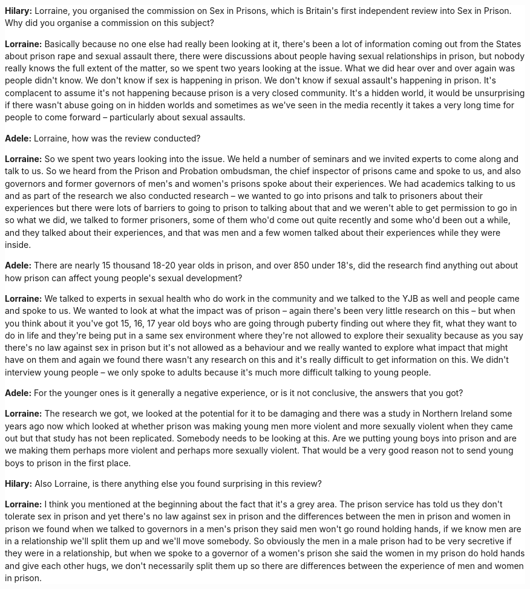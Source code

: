 **Hilary:** Lorraine, you organised the commission on Sex in Prisons, which is Britain&#39;s first independent review into Sex in Prison. Why did you organise a commission on this subject?

**Lorraine:** Basically because no one else had really been looking at it, there&#39;s been a lot of information coming out from the States about prison rape and sexual assault there, there were discussions about people having sexual relationships in prison, but nobody really knows the full extent of the matter, so we spent two years looking at the issue. What we did hear over and over again was people didn&#39;t know. We don&#39;t know if sex is happening in prison. We don&#39;t know if sexual assault&#39;s happening in prison. It&#39;s complacent to assume it&#39;s not happening because prison is a very closed community. It&#39;s a hidden world, it would be unsurprising if there wasn&#39;t abuse going on in hidden worlds and sometimes as we&#39;ve seen in the media recently it takes a very long time for people to come forward – particularly about sexual assaults.

**Adele:** Lorraine, how was the review conducted?

**Lorraine:** So we spent two years looking into the issue. We held a number of seminars and we invited experts to come along and talk to us. So we heard from the Prison and Probation ombudsman, the chief inspector of prisons came and spoke to us, and also governors and former governors of men&#39;s and women&#39;s prisons spoke about their experiences. We had academics talking to us and as part of the research we also conducted research – we wanted to go into prisons and talk to prisoners about their experiences but there were lots of barriers to going to prison to talking about that and we weren&#39;t able to get permission to go in so what we did, we talked to former prisoners, some of them who&#39;d come out quite recently and some who&#39;d been out a while, and they talked about their experiences, and that was men and a few women talked about their experiences while they were inside.

**Adele:** There are nearly 15 thousand 18-20 year olds in prison, and over 850 under 18&#39;s, did the research find anything out about how prison can affect young people&#39;s sexual development?

**Lorraine:** We talked to experts in sexual health who do work in the community and we talked to the YJB as well and people came and spoke to us. We wanted to look at what the impact was of prison – again there&#39;s been very little research on this – but when you think about it you&#39;ve got 15, 16, 17 year old boys who are going through puberty finding out where they fit, what they want to do in life and they&#39;re being put in a same sex environment where they&#39;re not allowed to explore their sexuality because as you say there&#39;s no law against sex in prison but it&#39;s not allowed as a behaviour and we really wanted to explore what impact that might have on them and again we found there wasn&#39;t any research on this and it&#39;s really difficult to get information on this. We didn&#39;t interview young people – we only spoke to adults because it&#39;s much more difficult talking to young people.

**Adele:** For the younger ones is it generally a negative experience, or is it not conclusive, the answers that you got?

**Lorraine:** The research we got, we looked at the potential for it to be damaging and there was a study in Northern Ireland some years ago now which looked at whether prison was making young men more violent and more sexually violent when they came out but that study has not been replicated. Somebody needs to be looking at this. Are we putting young boys into prison and are we making them perhaps more violent and perhaps more sexually violent. That would be a very good reason not to send young boys to prison in the first place.

**Hilary:** Also Lorraine, is there anything else you found surprising in this review?

**Lorraine:** I think you mentioned at the beginning about the fact that it&#39;s a grey area. The prison service has told us they don&#39;t tolerate sex in prison and yet there&#39;s no law against sex in prison and the differences between the men in prison and women in prison we found when we talked to governors in a men&#39;s prison they said men won&#39;t go round holding hands, if we know men are in a relationship we&#39;ll split them up and we&#39;ll move somebody. So obviously the men in a male prison had to be very secretive if they were in a relationship, but when we spoke to a governor of a women&#39;s prison she said the women in my prison do hold hands and give each other hugs, we don&#39;t necessarily split them up so there are differences between the experience of men and women in prison.
